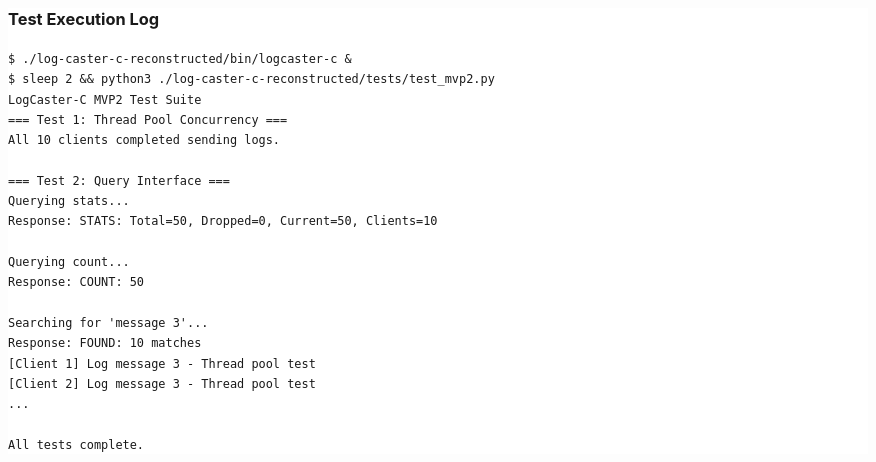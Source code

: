 ### Test Execution Log
```
$ ./log-caster-c-reconstructed/bin/logcaster-c & 
$ sleep 2 && python3 ./log-caster-c-reconstructed/tests/test_mvp2.py
LogCaster-C MVP2 Test Suite
=== Test 1: Thread Pool Concurrency ===
All 10 clients completed sending logs.

=== Test 2: Query Interface ===
Querying stats...
Response: STATS: Total=50, Dropped=0, Current=50, Clients=10

Querying count...
Response: COUNT: 50

Searching for 'message 3'...
Response: FOUND: 10 matches
[Client 1] Log message 3 - Thread pool test
[Client 2] Log message 3 - Thread pool test
...

All tests complete.
```

